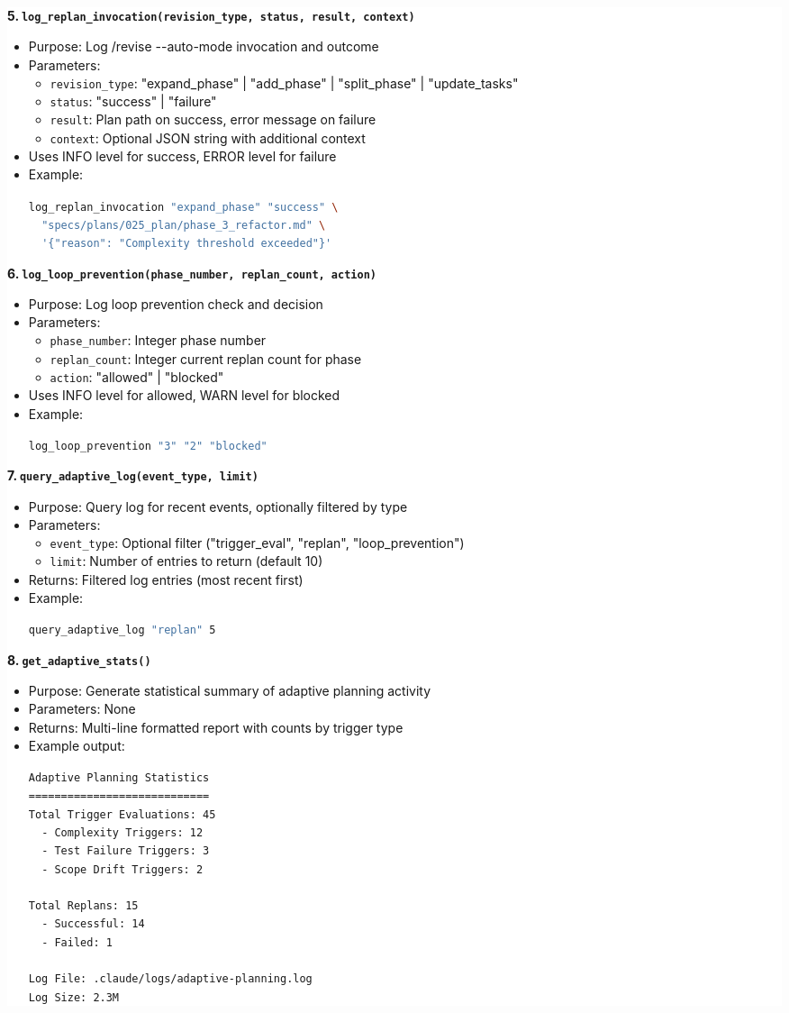 **5. `log_replan_invocation(revision_type, status, result, context)`**
- Purpose: Log /revise --auto-mode invocation and outcome
- Parameters:
  - `revision_type`: "expand_phase" | "add_phase" | "split_phase" | "update_tasks"
  - `status`: "success" | "failure"
  - `result`: Plan path on success, error message on failure
  - `context`: Optional JSON string with additional context
- Uses INFO level for success, ERROR level for failure
- Example:
  ```bash
  log_replan_invocation "expand_phase" "success" \
    "specs/plans/025_plan/phase_3_refactor.md" \
    '{"reason": "Complexity threshold exceeded"}'
  ```

**6. `log_loop_prevention(phase_number, replan_count, action)`**
- Purpose: Log loop prevention check and decision
- Parameters:
  - `phase_number`: Integer phase number
  - `replan_count`: Integer current replan count for phase
  - `action`: "allowed" | "blocked"
- Uses INFO level for allowed, WARN level for blocked
- Example:
  ```bash
  log_loop_prevention "3" "2" "blocked"
  ```

**7. `query_adaptive_log(event_type, limit)`**
- Purpose: Query log for recent events, optionally filtered by type
- Parameters:
  - `event_type`: Optional filter ("trigger_eval", "replan", "loop_prevention")
  - `limit`: Number of entries to return (default 10)
- Returns: Filtered log entries (most recent first)
- Example:
  ```bash
  query_adaptive_log "replan" 5
  ```

**8. `get_adaptive_stats()`**
- Purpose: Generate statistical summary of adaptive planning activity
- Parameters: None
- Returns: Multi-line formatted report with counts by trigger type
- Example output:
  ```
  Adaptive Planning Statistics
  ============================
  Total Trigger Evaluations: 45
    - Complexity Triggers: 12
    - Test Failure Triggers: 3
    - Scope Drift Triggers: 2

  Total Replans: 15
    - Successful: 14
    - Failed: 1

  Log File: .claude/logs/adaptive-planning.log
  Log Size: 2.3M
  ```
